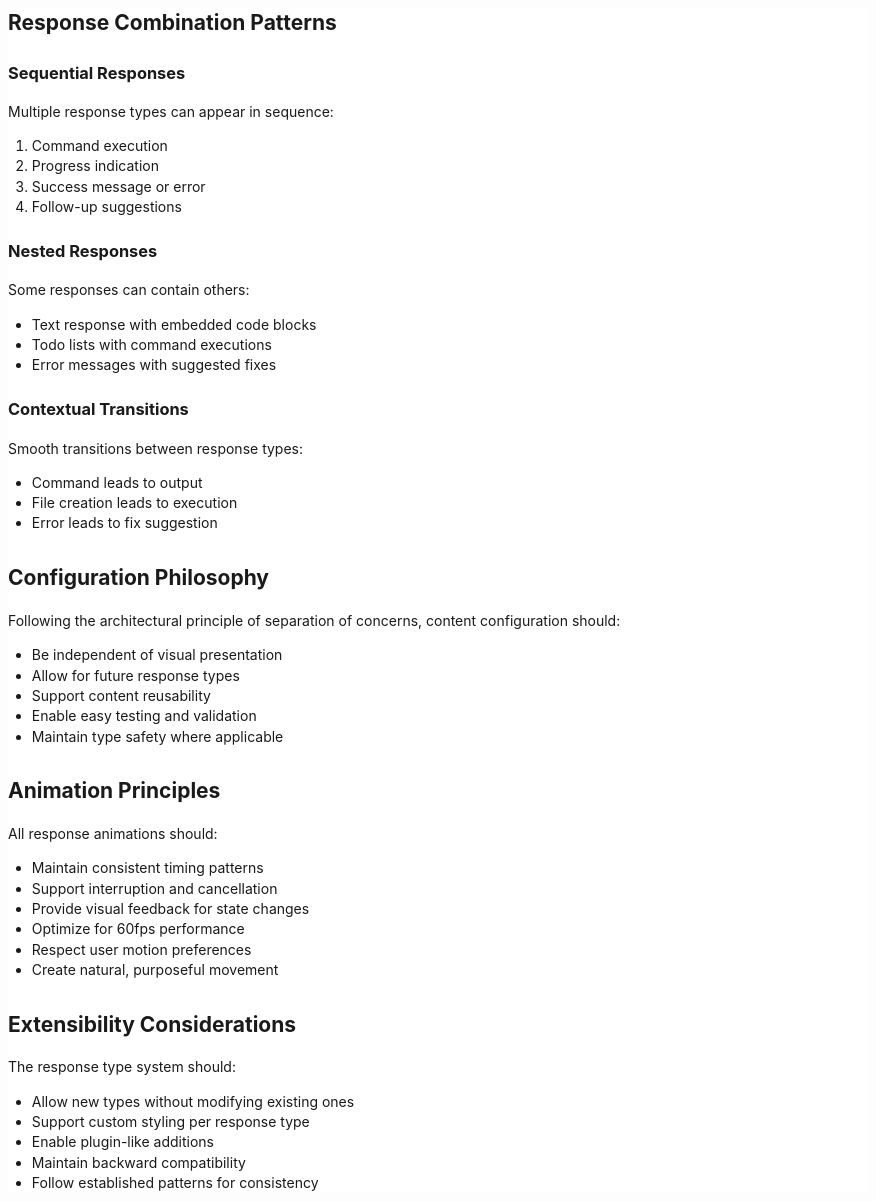 ## Response Combination Patterns

### Sequential Responses
Multiple response types can appear in sequence:
1. Command execution
2. Progress indication
3. Success message or error
4. Follow-up suggestions

### Nested Responses
Some responses can contain others:
- Text response with embedded code blocks
- Todo lists with command executions
- Error messages with suggested fixes

### Contextual Transitions
Smooth transitions between response types:
- Command leads to output
- File creation leads to execution
- Error leads to fix suggestion

## Configuration Philosophy

Following the architectural principle of separation of concerns, content configuration should:

- Be independent of visual presentation
- Allow for future response types
- Support content reusability
- Enable easy testing and validation
- Maintain type safety where applicable

## Animation Principles

All response animations should:

- Maintain consistent timing patterns
- Support interruption and cancellation
- Provide visual feedback for state changes
- Optimize for 60fps performance
- Respect user motion preferences
- Create natural, purposeful movement

## Extensibility Considerations

The response type system should:

- Allow new types without modifying existing ones
- Support custom styling per response type
- Enable plugin-like additions
- Maintain backward compatibility
- Follow established patterns for consistency
